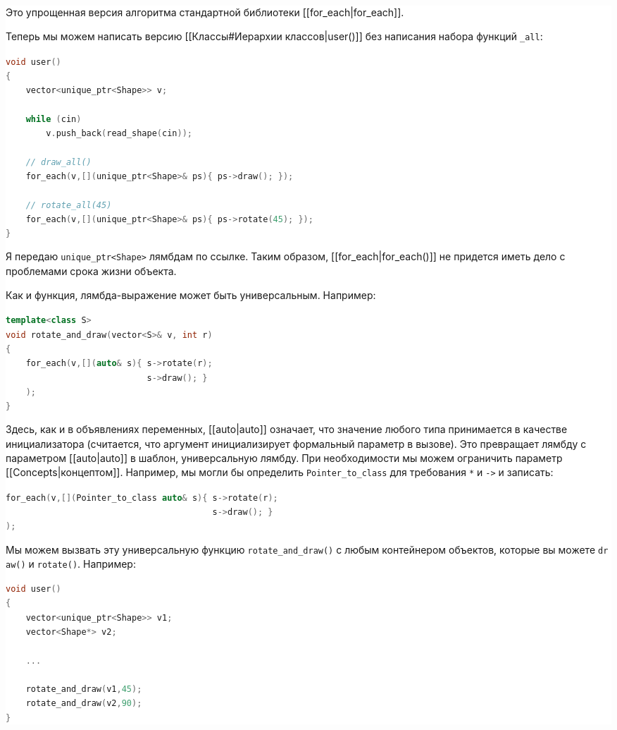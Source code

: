 Это упрощенная версия алгоритма стандартной библиотеки [[for_each|for_each]]. 

Теперь мы можем написать версию [[Классы#Иерархии классов|user()]] без написания набора функций `_all`:
```c++
void user()
{
	vector<unique_ptr<Shape>> v;
	
	while (cin)
		v.push_back(read_shape(cin));

	// draw_all()
	for_each(v,[](unique_ptr<Shape>& ps){ ps->draw(); });

	// rotate_all(45)
	for_each(v,[](unique_ptr<Shape>& ps){ ps->rotate(45); }); 
}
```

Я передаю `unique_ptr<Shape>` лямбдам по ссылке. Таким образом, [[for_each|for_each()]] не придется иметь дело с проблемами срока жизни объекта. 

Как и функция, лямбда-выражение может быть универсальным. Например:
```c++
template<class S>
void rotate_and_draw(vector<S>& v, int r)
{
	for_each(v,[](auto& s){ s->rotate(r); 
							s->draw(); }
	);
}
```

Здесь, как и в объявлениях переменных, [[auto|auto]] означает, что значение любого типа принимается в качестве инициализатора (считается, что аргумент инициализирует
формальный параметр в вызове). Это превращает лямбду с параметром [[auto|auto]] в шаблон, универсальную лямбду. При необходимости мы можем ограничить параметр [[Concepts|концептом]]. Например, мы могли бы определить `Pointer_to_class` для требования `*` и `->` и записать:
```c++
for_each(v,[](Pointer_to_class auto& s){ s->rotate(r); 
										 s->draw(); }
);
```

Мы можем вызвать эту универсальную функцию `rotate_and_draw()` с любым контейнером объектов, которые вы можете `draw()` и `rotate()`. Например:
```c++
void user()
{
	vector<unique_ptr<Shape>> v1;
	vector<Shape*> v2;

	...

	rotate_and_draw(v1,45);
	rotate_and_draw(v2,90);
}
```
